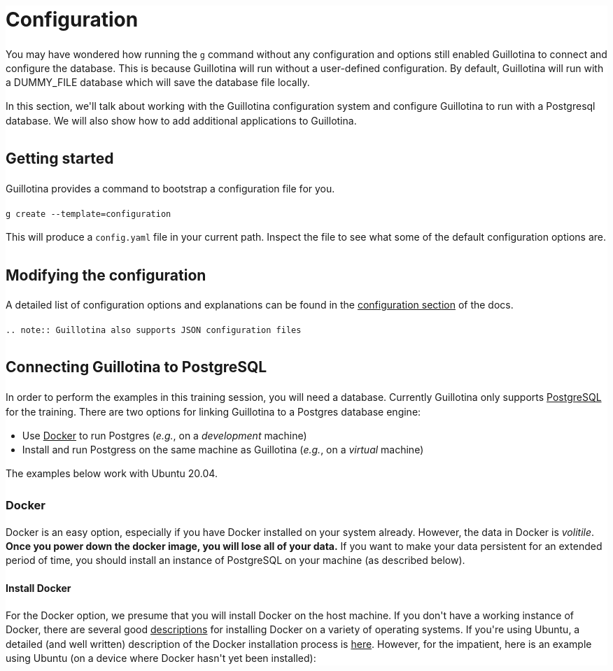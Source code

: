 # Configuration

You may have wondered how running the `g` command without any configuration and
options still enabled Guillotina to connect and configure the database. This is because Guillotina will run without a user-defined configuration. By default, Guillotina will run with a DUMMY_FILE database which will save the database file locally.

In this section, we'll talk about working with the Guillotina configuration
system and configure Guillotina to run with a Postgresql database.  We will also show how to add additional applications to Guillotina.


## Getting started

Guillotina provides a command to bootstrap a configuration file for you.

```
g create --template=configuration
```

This will produce a `config.yaml` file in your current path. Inspect the file
to see what some of the default configuration options are.

## Modifying the configuration

A detailed list of configuration options and explanations can be found
in the [configuration section](../../installation/configuration.html) of the docs.


```eval_rst
.. note:: Guillotina also supports JSON configuration files
```

## Connecting Guillotina to PostgreSQL

In order to perform the examples in this training session, you will need a database.  Currently Guillotina only supports [PostgreSQL](https://www.postgresql.org/) for the training.  There are two options for linking Guillotina to a Postgres database engine:
  
* Use [Docker](https://www.docker.com/) to run Postgres (*e.g.*, on a *development* machine)
* Install and run Postgress on the same machine as Guillotina (*e.g.*, on a *virtual* machine)

The examples below work with Ubuntu 20.04.

### Docker

Docker is an easy option, especially if you have Docker installed on your system already.  However, the data in Docker is _volitile_.  **Once you power down the docker image, you will lose all of your data.**  If you want to make your data persistent for an extended period of time, you should install an instance of PostgreSQL on your machine (as described below).

####  Install Docker

For the Docker option, we presume that you will install Docker on the host machine.  If you don't have a working instance of Docker, there are several good [descriptions](https://docs.docker.com/engine/install/) for installing Docker on a variety of operating systems.  If you're using Ubuntu, a detailed (and well written) description of the Docker installation process is [here](https://www.digitalocean.com/community/tutorials/how-to-install-and-use-docker-on-ubuntu-20-04).  However, for the impatient, here is an example using Ubuntu (on a device where Docker hasn't yet been installed):
